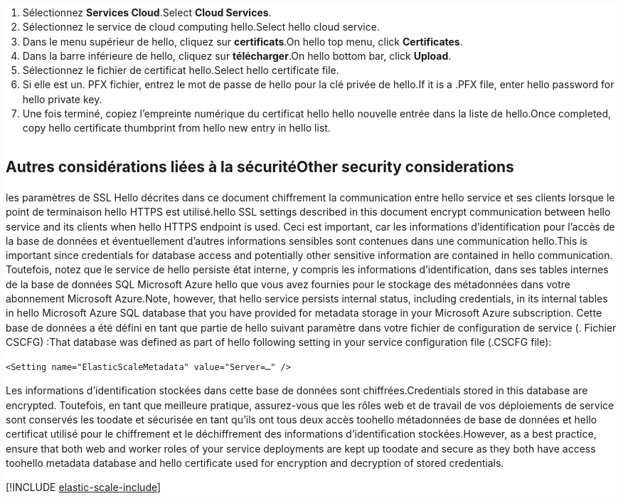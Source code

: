 1. <span data-ttu-id="6e5f1-367">Sélectionnez **Services Cloud**.</span><span class="sxs-lookup"><span data-stu-id="6e5f1-367">Select **Cloud Services**.</span></span>
2. <span data-ttu-id="6e5f1-368">Sélectionnez le service de cloud computing hello.</span><span class="sxs-lookup"><span data-stu-id="6e5f1-368">Select hello cloud service.</span></span>
3. <span data-ttu-id="6e5f1-369">Dans le menu supérieur de hello, cliquez sur **certificats**.</span><span class="sxs-lookup"><span data-stu-id="6e5f1-369">On hello top menu, click **Certificates**.</span></span>
4. <span data-ttu-id="6e5f1-370">Dans la barre inférieure de hello, cliquez sur **télécharger**.</span><span class="sxs-lookup"><span data-stu-id="6e5f1-370">On hello bottom bar, click **Upload**.</span></span>
5. <span data-ttu-id="6e5f1-371">Sélectionnez le fichier de certificat hello.</span><span class="sxs-lookup"><span data-stu-id="6e5f1-371">Select hello certificate file.</span></span>
6. <span data-ttu-id="6e5f1-372">Si elle est un. PFX fichier, entrez le mot de passe de hello pour la clé privée de hello.</span><span class="sxs-lookup"><span data-stu-id="6e5f1-372">If it is a .PFX file, enter hello password for hello private key.</span></span>
7. <span data-ttu-id="6e5f1-373">Une fois terminé, copiez l’empreinte numérique du certificat hello hello nouvelle entrée dans la liste de hello.</span><span class="sxs-lookup"><span data-stu-id="6e5f1-373">Once completed, copy hello certificate thumbprint from hello new entry in hello list.</span></span>

## <a name="other-security-considerations"></a><span data-ttu-id="6e5f1-374">Autres considérations liées à la sécurité</span><span class="sxs-lookup"><span data-stu-id="6e5f1-374">Other security considerations</span></span>
<span data-ttu-id="6e5f1-375">les paramètres de SSL Hello décrites dans ce document chiffrement la communication entre hello service et ses clients lorsque le point de terminaison hello HTTPS est utilisé.</span><span class="sxs-lookup"><span data-stu-id="6e5f1-375">hello SSL settings described in this document encrypt communication between hello service and its clients when hello HTTPS endpoint is used.</span></span> <span data-ttu-id="6e5f1-376">Ceci est important, car les informations d’identification pour l’accès de la base de données et éventuellement d’autres informations sensibles sont contenues dans une communication hello.</span><span class="sxs-lookup"><span data-stu-id="6e5f1-376">This is important since credentials for database access and potentially other sensitive information are contained in hello communication.</span></span> <span data-ttu-id="6e5f1-377">Toutefois, notez que le service de hello persiste état interne, y compris les informations d’identification, dans ses tables internes de la base de données SQL Microsoft Azure hello que vous avez fournies pour le stockage des métadonnées dans votre abonnement Microsoft Azure.</span><span class="sxs-lookup"><span data-stu-id="6e5f1-377">Note, however, that hello service persists internal status, including credentials, in its internal tables in hello Microsoft Azure SQL database that you have provided for metadata storage in your Microsoft Azure subscription.</span></span> <span data-ttu-id="6e5f1-378">Cette base de données a été défini en tant que partie de hello suivant paramètre dans votre fichier de configuration de service (. Fichier CSCFG) :</span><span class="sxs-lookup"><span data-stu-id="6e5f1-378">That database was defined as part of hello following setting in your service configuration file (.CSCFG file):</span></span> 

    <Setting name="ElasticScaleMetadata" value="Server=…" />

<span data-ttu-id="6e5f1-379">Les informations d’identification stockées dans cette base de données sont chiffrées.</span><span class="sxs-lookup"><span data-stu-id="6e5f1-379">Credentials stored in this database are encrypted.</span></span> <span data-ttu-id="6e5f1-380">Toutefois, en tant que meilleure pratique, assurez-vous que les rôles web et de travail de vos déploiements de service sont conservés les toodate et sécurisée en tant qu’ils ont tous deux accès toohello métadonnées de base de données et hello certificat utilisé pour le chiffrement et le déchiffrement des informations d’identification stockées.</span><span class="sxs-lookup"><span data-stu-id="6e5f1-380">However, as a best practice, ensure that both web and worker roles of your service deployments are kept up toodate and secure as they both have access toohello metadata database and hello certificate used for encryption and decryption of stored credentials.</span></span> 

[!INCLUDE [elastic-scale-include](../../includes/elastic-scale-include.md)]

